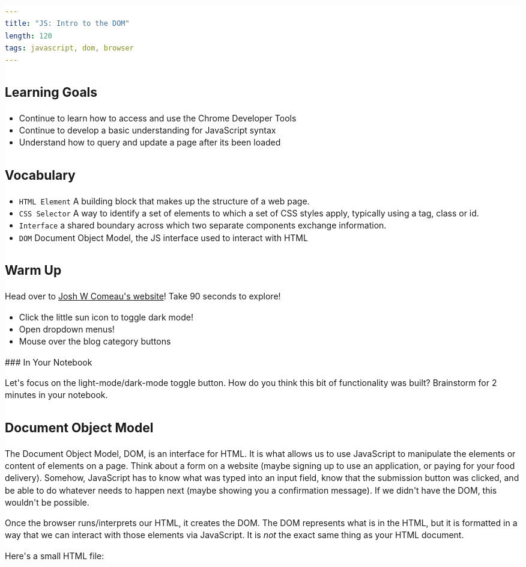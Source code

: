 ```yaml
---
title: "JS: Intro to the DOM"
length: 120
tags: javascript, dom, browser
---
```


## Learning Goals

* Continue to learn how to access and use the Chrome Developer Tools
* Continue to develop a basic understanding for JavaScript syntax
* Understand how to query and update a page after its been loaded

## Vocabulary

- `HTML Element` A building block that makes up the structure of a web page.
- `CSS Selector` A way to identify a set of elements to which a set of CSS styles apply, typically using a tag, class or id.
- `Interface` a shared boundary across which two separate components exchange information.
- `DOM` Document Object Model, the JS interface used to interact with HTML


## Warm Up

Head over to [Josh W Comeau's website](https://joshwcomeau.com/)! Take 90 seconds to explore!

- Click the little sun icon to toggle dark mode!
- Open dropdown menus!
- Mouse over the blog category buttons

<section id="in-your-notebook" class="call-to-action">
### In Your Notebook

Let's focus on the light-mode/dark-mode toggle button. How do you think this bit of functionality was built? Brainstorm for 2 minutes in your notebook.
</section>

## Document Object Model

The Document Object Model, DOM, is an interface for HTML. It is what allows us to use JavaScript to manipulate the elements or content of elements on a page. Think about a form on a website (maybe signing up to use an application, or paying for your food delivery). Somehow, JavaScript has to know what was typed into an input field, know that the submission button was clicked, and be able to do whatever needs to happen next (maybe showing you a confirmation message). If we didn't have the DOM, this wouldn't be possible.

Once the browser runs/interprets our HTML, it creates the DOM. The DOM represents what is in the HTML, but it is formatted in a way that we can interact with those elements via JavaScript. It is _not_ the exact same thing as your HTML document.

Here's a small HTML file:
